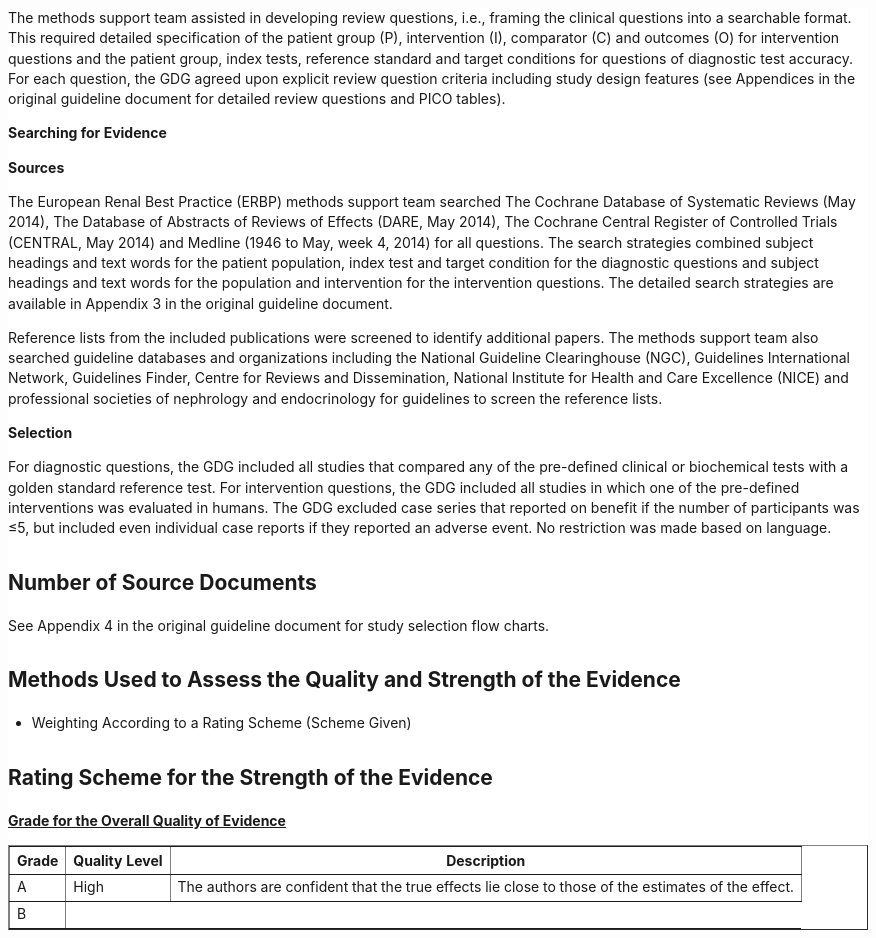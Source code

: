 The methods support team assisted in developing review questions, i.e., framing the clinical questions into a searchable format. This required detailed specification of the patient group (P), intervention (I), comparator (C) and outcomes (O) for intervention questions and the patient group, index tests, reference standard and target conditions for questions of diagnostic test accuracy. For each question, the GDG agreed upon explicit review question criteria including study design features (see Appendices in the original guideline document for detailed review questions and PICO tables).

**Searching for Evidence**

**Sources**

The European Renal Best Practice (ERBP) methods support team searched The Cochrane Database of Systematic Reviews (May 2014), The Database of Abstracts of Reviews of Effects (DARE, May 2014), The Cochrane Central Register of Controlled Trials (CENTRAL, May 2014) and Medline (1946 to May, week 4, 2014) for all questions. The search strategies combined subject headings and text words for the patient population, index test and target condition for the diagnostic questions and subject headings and text words for the population and intervention for the intervention questions. The detailed search strategies are available in Appendix 3 in the original guideline document.

Reference lists from the included publications were screened to identify additional papers. The methods support team also searched guideline databases and organizations including the National Guideline Clearinghouse (NGC), Guidelines International Network, Guidelines Finder, Centre for Reviews and Dissemination, National Institute for Health and Care Excellence (NICE) and professional societies of nephrology and endocrinology for guidelines to screen the reference lists.

**Selection**

For diagnostic questions, the GDG included all studies that compared any of the pre-defined clinical or biochemical tests with a golden standard reference test. For intervention questions, the GDG included all studies in which one of the pre-defined interventions was evaluated in humans. The GDG excluded case series that reported on benefit if the number of participants was ≤5, but included even individual case reports if they reported an adverse event. No restriction was made based on language.

## Number of Source Documents



See Appendix 4 in the original guideline document for study selection flow charts.

## Methods Used to Assess the Quality and Strength of the Evidence

- Weighting According to a Rating Scheme (Scheme Given)

## Rating Scheme for the Strength of the Evidence

<div class="content_para"><p><strong><span style="text-decoration: underline;">Grade for the Overall Quality of Evidence</span></strong></p>
<table border="1" cellspacing="1" cellpadding="3" summary="Table: Grade for the Overall Quality of Evidence">
    <thead>
        <tr>
            <th class="Center" valign="top" scope="col">Grade</th>
            <th class="Center" valign="top" scope="col">Quality Level</th>
            <th class="Center" valign="top" scope="col">Description</th>
        </tr>
    </thead>
    <tbody>
        <tr>
            <td class="Center" valign="top">A</td>
            <td valign="top">High</td>
            <td valign="top">The authors are confident that the true effects lie close to those of the estimates of the effect.</td>
        </tr>
        <tr>
            <td class="Center" valign="top">B</td>